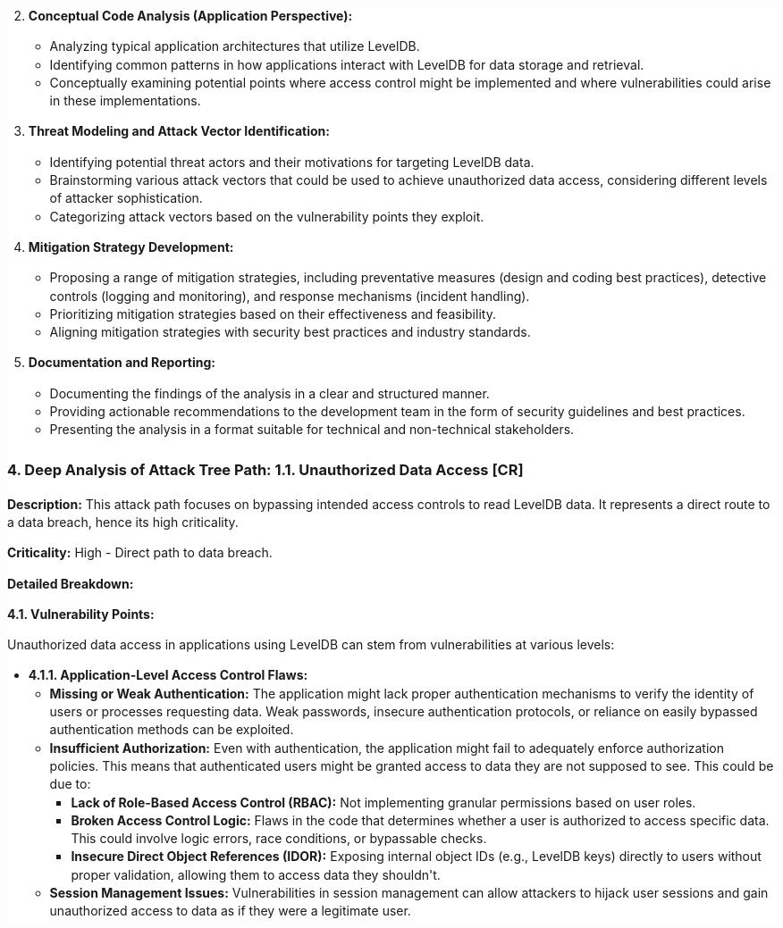 2. **Conceptual Code Analysis (Application Perspective):**
    * Analyzing typical application architectures that utilize LevelDB.
    * Identifying common patterns in how applications interact with LevelDB for data storage and retrieval.
    * Conceptually examining potential points where access control might be implemented and where vulnerabilities could arise in these implementations.

3. **Threat Modeling and Attack Vector Identification:**
    * Identifying potential threat actors and their motivations for targeting LevelDB data.
    * Brainstorming various attack vectors that could be used to achieve unauthorized data access, considering different levels of attacker sophistication.
    * Categorizing attack vectors based on the vulnerability points they exploit.

4. **Mitigation Strategy Development:**
    * Proposing a range of mitigation strategies, including preventative measures (design and coding best practices), detective controls (logging and monitoring), and response mechanisms (incident handling).
    * Prioritizing mitigation strategies based on their effectiveness and feasibility.
    * Aligning mitigation strategies with security best practices and industry standards.

5. **Documentation and Reporting:**
    * Documenting the findings of the analysis in a clear and structured manner.
    * Providing actionable recommendations to the development team in the form of security guidelines and best practices.
    * Presenting the analysis in a format suitable for technical and non-technical stakeholders.

### 4. Deep Analysis of Attack Tree Path: 1.1. Unauthorized Data Access [CR]

**Description:** This attack path focuses on bypassing intended access controls to read LevelDB data. It represents a direct route to a data breach, hence its high criticality.

**Criticality:** High - Direct path to data breach.

**Detailed Breakdown:**

**4.1. Vulnerability Points:**

Unauthorized data access in applications using LevelDB can stem from vulnerabilities at various levels:

* **4.1.1. Application-Level Access Control Flaws:**
    * **Missing or Weak Authentication:** The application might lack proper authentication mechanisms to verify the identity of users or processes requesting data. Weak passwords, insecure authentication protocols, or reliance on easily bypassed authentication methods can be exploited.
    * **Insufficient Authorization:** Even with authentication, the application might fail to adequately enforce authorization policies. This means that authenticated users might be granted access to data they are not supposed to see. This could be due to:
        * **Lack of Role-Based Access Control (RBAC):**  Not implementing granular permissions based on user roles.
        * **Broken Access Control Logic:**  Flaws in the code that determines whether a user is authorized to access specific data. This could involve logic errors, race conditions, or bypassable checks.
        * **Insecure Direct Object References (IDOR):**  Exposing internal object IDs (e.g., LevelDB keys) directly to users without proper validation, allowing them to access data they shouldn't.
    * **Session Management Issues:**  Vulnerabilities in session management can allow attackers to hijack user sessions and gain unauthorized access to data as if they were a legitimate user.
